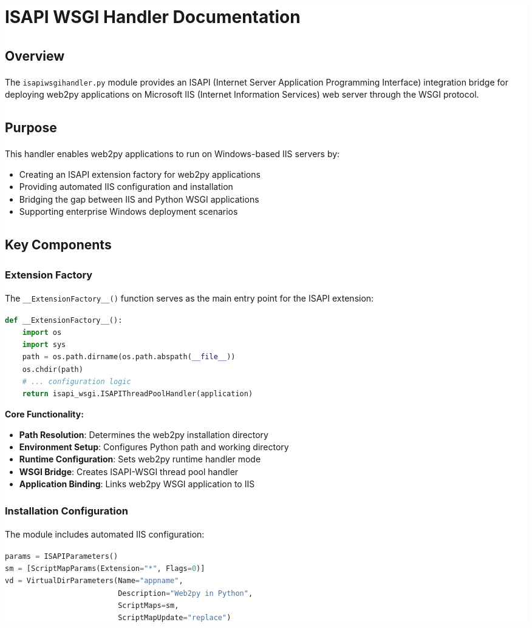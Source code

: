 # ISAPI WSGI Handler Documentation

## Overview

The `isapiwsgihandler.py` module provides an ISAPI (Internet Server Application Programming Interface) integration bridge for deploying web2py applications on Microsoft IIS (Internet Information Services) web server through the WSGI protocol.

## Purpose

This handler enables web2py applications to run on Windows-based IIS servers by:
- Creating an ISAPI extension factory for web2py applications
- Providing automated IIS configuration and installation
- Bridging the gap between IIS and Python WSGI applications
- Supporting enterprise Windows deployment scenarios

## Key Components

### Extension Factory

The `__ExtensionFactory__()` function serves as the main entry point for the ISAPI extension:

```python
def __ExtensionFactory__():
    import os
    import sys
    path = os.path.dirname(os.path.abspath(__file__))
    os.chdir(path)
    # ... configuration logic
    return isapi_wsgi.ISAPIThreadPoolHandler(application)
```

**Core Functionality:**
- **Path Resolution**: Determines the web2py installation directory
- **Environment Setup**: Configures Python path and working directory
- **Runtime Configuration**: Sets web2py runtime handler mode
- **WSGI Bridge**: Creates ISAPI-WSGI thread pool handler
- **Application Binding**: Links web2py WSGI application to IIS

### Installation Configuration

The module includes automated IIS configuration:

```python
params = ISAPIParameters()
sm = [ScriptMapParams(Extension="*", Flags=0)]
vd = VirtualDirParameters(Name="appname",
                          Description="Web2py in Python",
                          ScriptMaps=sm,
                          ScriptMapUpdate="replace")
```
